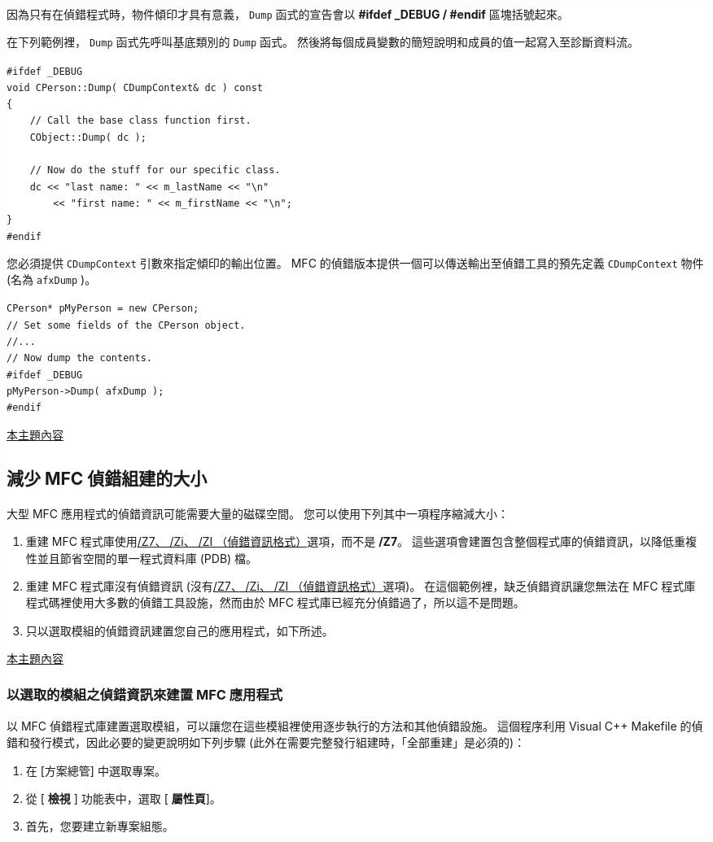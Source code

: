  因為只有在偵錯程式時，物件傾印才具有意義， `Dump` 函式的宣告會以 **#ifdef _DEBUG / #endif** 區塊括號起來。  
  
 在下列範例裡， `Dump` 函式先呼叫基底類別的 `Dump` 函式。 然後將每個成員變數的簡短說明和成員的值一起寫入至診斷資料流。  
  
```  
#ifdef _DEBUG  
void CPerson::Dump( CDumpContext& dc ) const  
{  
    // Call the base class function first.  
    CObject::Dump( dc );  
  
    // Now do the stuff for our specific class.  
    dc << "last name: " << m_lastName << "\n"  
        << "first name: " << m_firstName << "\n";  
}  
#endif  
```  
  
 您必須提供 `CDumpContext` 引數來指定傾印的輸出位置。 MFC 的偵錯版本提供一個可以傳送輸出至偵錯工具的預先定義 `CDumpContext` 物件 (名為 `afxDump` )。  
  
```  
CPerson* pMyPerson = new CPerson;  
// Set some fields of the CPerson object.  
//...  
// Now dump the contents.  
#ifdef _DEBUG  
pMyPerson->Dump( afxDump );  
#endif  
```  
  
 [本主題內容](#BKMK_In_this_topic)  
  
##  <a name="BKMK_Reducing_the_size_of_an_MFC_Debug_build"></a> 減少 MFC 偵錯組建的大小  
 大型 MFC 應用程式的偵錯資訊可能需要大量的磁碟空間。 您可以使用下列其中一項程序縮減大小：  
  
1.  重建 MFC 程式庫使用[/Z7、 /Zi、 /ZI （偵錯資訊格式）](/cpp/build/reference/z7-zi-zi-debug-information-format)選項，而不是 **/Z7**。 這些選項會建置包含整個程式庫的偵錯資訊，以降低重複性並且節省空間的單一程式資料庫 (PDB) 檔。  
  
2.  重建 MFC 程式庫沒有偵錯資訊 (沒有[/Z7、 /Zi、 /ZI （偵錯資訊格式）](/cpp/build/reference/z7-zi-zi-debug-information-format)選項)。 在這個範例裡，缺乏偵錯資訊讓您無法在 MFC 程式庫程式碼裡使用大多數的偵錯工具設施，然而由於 MFC 程式庫已經充分偵錯過了，所以這不是問題。  
  
3.  只以選取模組的偵錯資訊建置您自己的應用程式，如下所述。  
  
 [本主題內容](#BKMK_In_this_topic)  
  
###  <a name="BKMK_Building_an_MFC_app_with_debug_information_for_selected_modules"></a> 以選取的模組之偵錯資訊來建置 MFC 應用程式  
 以 MFC 偵錯程式庫建置選取模組，可以讓您在這些模組裡使用逐步執行的方法和其他偵錯設施。 這個程序利用 Visual C++ Makefile 的偵錯和發行模式，因此必要的變更說明如下列步驟 (此外在需要完整發行組建時，「全部重建」是必須的)：  
  
1.  在 [方案總管] 中選取專案。  
  
2.  從 [ **檢視** ] 功能表中，選取 [ **屬性頁**]。  
  
3.  首先，您要建立新專案組態。  
  